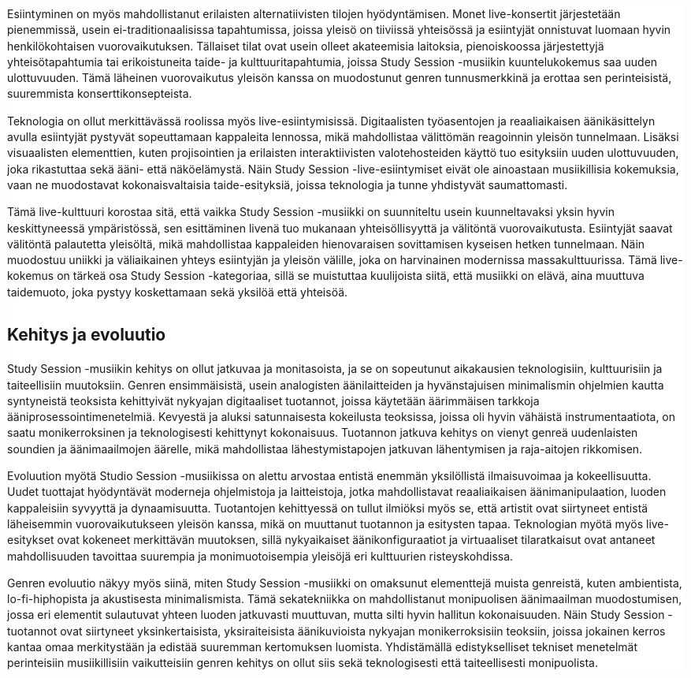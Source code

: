 Esiintyminen on myös mahdollistanut erilaisten alternatiivisten tilojen hyödyntämisen. Monet live-konsertit järjestetään pienemmissä, usein ei-traditionaalisissa tapahtumissa, joissa yleisö on tiiviissä yhteisössä ja esiintyjät onnistuvat luomaan hyvin henkilökohtaisen vuorovaikutuksen. Tällaiset tilat ovat usein olleet akateemisia laitoksia, pienoiskoossa järjestettyjä yhteisötapahtumia tai erikoistuneita taide- ja kulttuuritapahtumia, joissa Study Session -musiikin kuuntelukokemus saa uuden ulottuvuuden. Tämä läheinen vuorovaikutus yleisön kanssa on muodostunut genren tunnusmerkkinä ja erottaa sen perinteisistä, suuremmista konserttikonsepteista.

Teknologia on ollut merkittävässä roolissa myös live-esiintymisissä. Digitaalisten työasentojen ja reaaliaikaisen äänikäsittelyn avulla esiintyjät pystyvät sopeuttamaan kappaleita lennossa, mikä mahdollistaa välittömän reagoinnin yleisön tunnelmaan. Lisäksi visuaalisten elementtien, kuten projisointien ja erilaisten interaktiivisten valotehosteiden käyttö tuo esityksiin uuden ulottuvuuden, joka rikastuttaa sekä ääni- että näköelämystä. Näin Study Session -live-esiintymiset eivät ole ainoastaan musiikillisia kokemuksia, vaan ne muodostavat kokonaisvaltaisia taide-esityksiä, joissa teknologia ja tunne yhdistyvät saumattomasti.

Tämä live-kulttuuri korostaa sitä, että vaikka Study Session -musiikki on suunniteltu usein kuunneltavaksi yksin hyvin keskittyneessä ympäristössä, sen esittäminen livenä tuo mukanaan yhteisöllisyyttä ja välitöntä vuorovaikutusta. Esiintyjät saavat välitöntä palautetta yleisöltä, mikä mahdollistaa kappaleiden hienovaraisen sovittamisen kyseisen hetken tunnelmaan. Näin muodostuu uniikki ja väliaikainen yhteys esiintyjän ja yleisön välille, joka on harvinainen modernissa massakulttuurissa. Tämä live-kokemus on tärkeä osa Study Session -kategoriaa, sillä se muistuttaa kuulijoista siitä, että musiikki on elävä, aina muuttuva taidemuoto, joka pystyy koskettamaan sekä yksilöä että yhteisöä.

## Kehitys ja evoluutio

Study Session -musiikin kehitys on ollut jatkuvaa ja monitasoista, ja se on sopeutunut aikakausien teknologisiin, kulttuurisiin ja taiteellisiin muutoksiin. Genren ensimmäisistä, usein analogisten äänilaitteiden ja hyvänstajuisen minimalismin ohjelmien kautta syntyneistä teoksista kehittyivät nykyajan digitaaliset tuotannot, joissa käytetään äärimmäisen tarkkoja ääniprosessointimenetelmiä. Kevyestä ja aluksi satunnaisesta kokeilusta teoksissa, joissa oli hyvin vähäistä instrumentaatiota, on saatu monikerroksinen ja teknologisesti kehittynyt kokonaisuus. Tuotannon jatkuva kehitys on vienyt genreä uudenlaisten soundien ja äänimaailmojen äärelle, mikä mahdollistaa lähestymistapojen jatkuvan lähentymisen ja raja-aitojen rikkomisen.

Evoluution myötä Studio Session -musiikissa on alettu arvostaa entistä enemmän yksilöllistä ilmaisuvoimaa ja kokeellisuutta. Uudet tuottajat hyödyntävät moderneja ohjelmistoja ja laitteistoja, jotka mahdollistavat reaaliaikaisen äänimanipulaation, luoden kappaleisiin syvyyttä ja dynaamisuutta. Tuotantojen kehittyessä on tullut ilmiöksi myös se, että artistit ovat siirtyneet entistä läheisemmin vuorovaikutukseen yleisön kanssa, mikä on muuttanut tuotannon ja esitysten tapaa. Teknologian myötä myös live-esitykset ovat kokeneet merkittävän muutoksen, sillä nykyaikaiset äänikonfiguraatiot ja virtuaaliset tilaratkaisut ovat antaneet mahdollisuuden tavoittaa suurempia ja monimuotoisempia yleisöjä eri kulttuurien risteyskohdissa.

Genren evoluutio näkyy myös siinä, miten Study Session -musiikki on omaksunut elementtejä muista genreistä, kuten ambientista, lo-fi-hiphopista ja akustisesta minimalismista. Tämä sekatekniikka on mahdollistanut monipuolisen äänimaailman muodostumisen, jossa eri elementit sulautuvat yhteen luoden jatkuvasti muuttuvan, mutta silti hyvin hallitun kokonaisuuden. Näin Study Session -tuotannot ovat siirtyneet yksinkertaisista, yksiraiteisista äänikuvioista nykyajan monikerroksisiin teoksiin, joissa jokainen kerros kantaa omaa merkitystään ja edistää suuremman kertomuksen luomista. Yhdistämällä edistykselliset tekniset menetelmät perinteisiin musiikillisiin vaikutteisiin genren kehitys on ollut siis sekä teknologisesti että taiteellisesti monipuolista.
